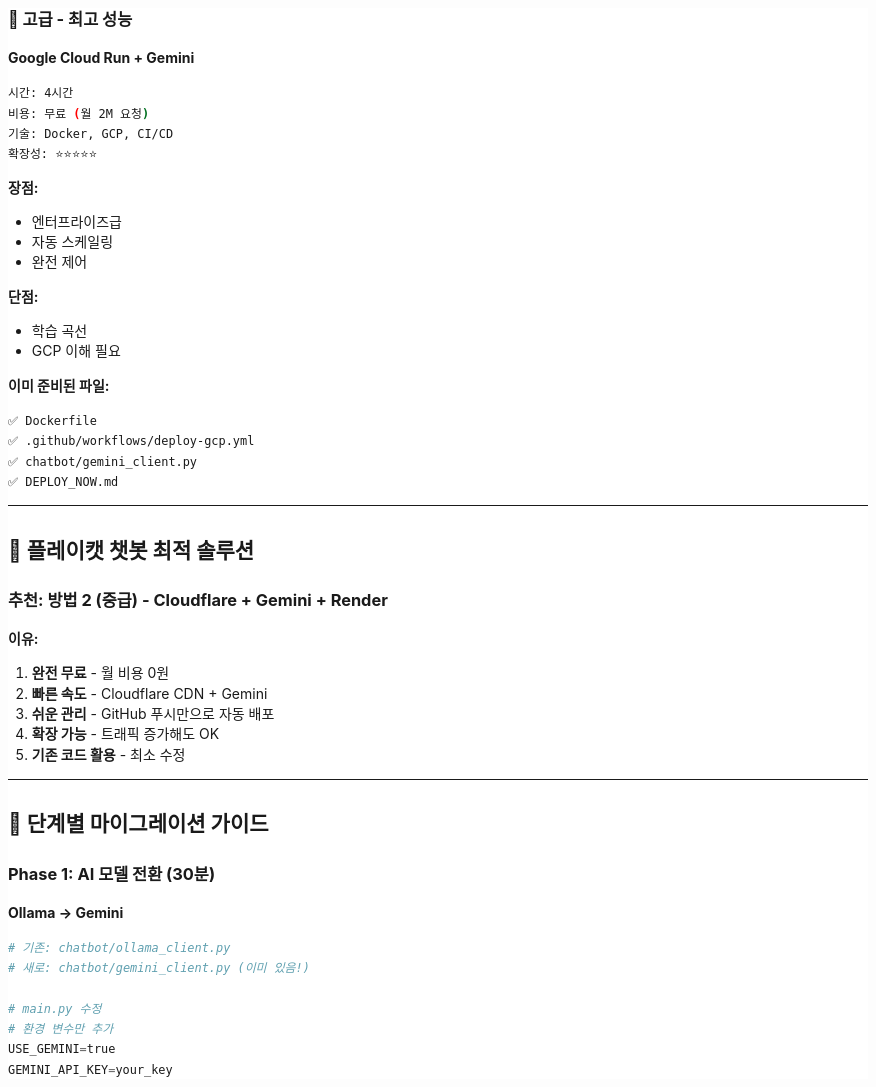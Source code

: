 
### 🔴 고급 - 최고 성능

**Google Cloud Run + Gemini**

```bash
시간: 4시간
비용: 무료 (월 2M 요청)
기술: Docker, GCP, CI/CD
확장성: ⭐⭐⭐⭐⭐
```

**장점:**
- 엔터프라이즈급
- 자동 스케일링
- 완전 제어

**단점:**
- 학습 곡선
- GCP 이해 필요

**이미 준비된 파일:**
```
✅ Dockerfile
✅ .github/workflows/deploy-gcp.yml
✅ chatbot/gemini_client.py
✅ DEPLOY_NOW.md
```

---

## 🎯 플레이캣 챗봇 최적 솔루션

### 추천: 방법 2 (중급) - Cloudflare + Gemini + Render

**이유:**
1. **완전 무료** - 월 비용 0원
2. **빠른 속도** - Cloudflare CDN + Gemini
3. **쉬운 관리** - GitHub 푸시만으로 자동 배포
4. **확장 가능** - 트래픽 증가해도 OK
5. **기존 코드 활용** - 최소 수정

---

## 🚀 단계별 마이그레이션 가이드

### Phase 1: AI 모델 전환 (30분)

**Ollama → Gemini**

```python
# 기존: chatbot/ollama_client.py
# 새로: chatbot/gemini_client.py (이미 있음!)

# main.py 수정
# 환경 변수만 추가
USE_GEMINI=true
GEMINI_API_KEY=your_key
```
